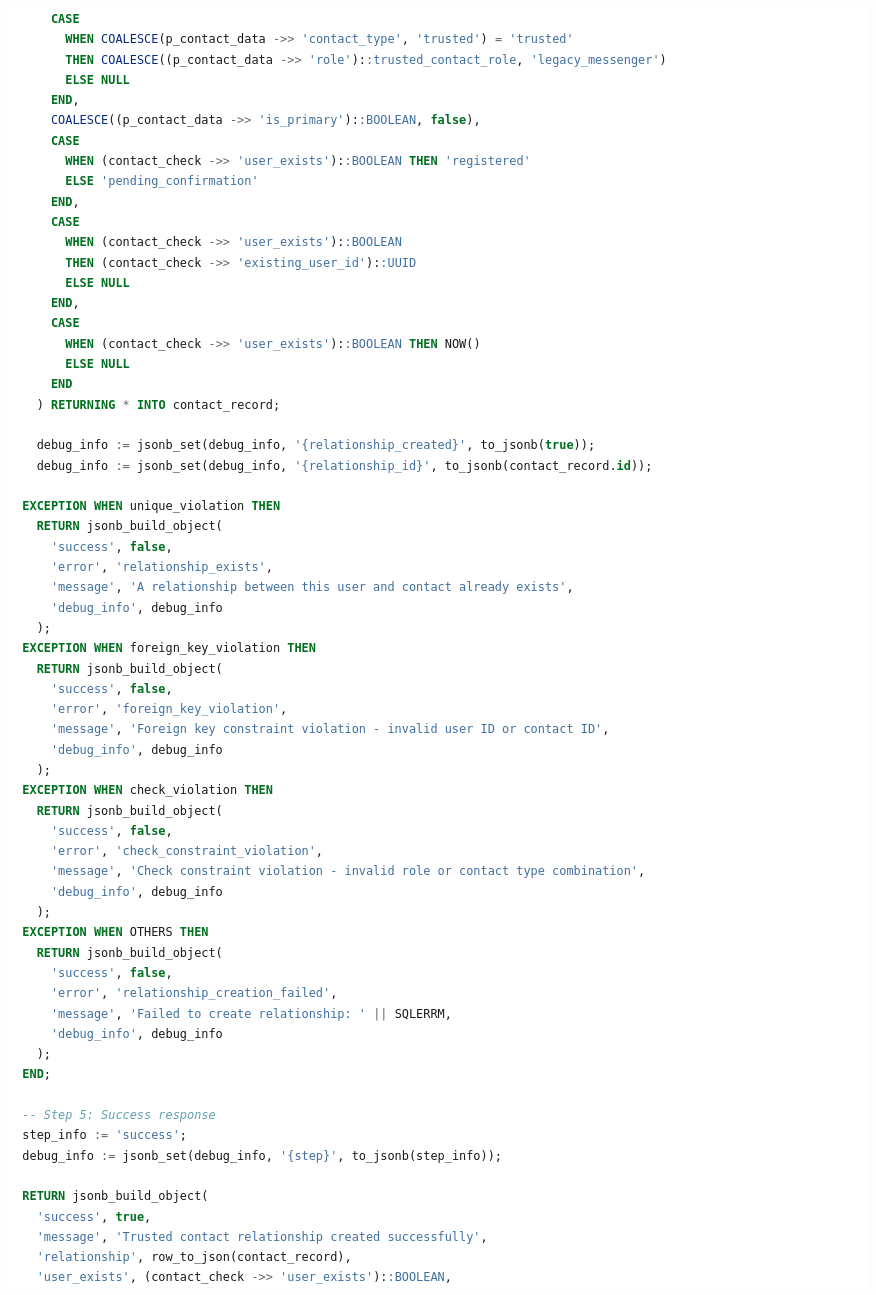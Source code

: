 ```sql
      CASE 
        WHEN COALESCE(p_contact_data ->> 'contact_type', 'trusted') = 'trusted' 
        THEN COALESCE((p_contact_data ->> 'role')::trusted_contact_role, 'legacy_messenger')
        ELSE NULL 
      END,
      COALESCE((p_contact_data ->> 'is_primary')::BOOLEAN, false),
      CASE 
        WHEN (contact_check ->> 'user_exists')::BOOLEAN THEN 'registered'
        ELSE 'pending_confirmation'
      END,
      CASE 
        WHEN (contact_check ->> 'user_exists')::BOOLEAN 
        THEN (contact_check ->> 'existing_user_id')::UUID
        ELSE NULL 
      END,
      CASE 
        WHEN (contact_check ->> 'user_exists')::BOOLEAN THEN NOW()
        ELSE NULL 
      END
    ) RETURNING * INTO contact_record;
    
    debug_info := jsonb_set(debug_info, '{relationship_created}', to_jsonb(true));
    debug_info := jsonb_set(debug_info, '{relationship_id}', to_jsonb(contact_record.id));
    
  EXCEPTION WHEN unique_violation THEN
    RETURN jsonb_build_object(
      'success', false,
      'error', 'relationship_exists',
      'message', 'A relationship between this user and contact already exists',
      'debug_info', debug_info
    );
  EXCEPTION WHEN foreign_key_violation THEN
    RETURN jsonb_build_object(
      'success', false,
      'error', 'foreign_key_violation',
      'message', 'Foreign key constraint violation - invalid user ID or contact ID',
      'debug_info', debug_info
    );
  EXCEPTION WHEN check_violation THEN
    RETURN jsonb_build_object(
      'success', false,
      'error', 'check_constraint_violation',
      'message', 'Check constraint violation - invalid role or contact type combination',
      'debug_info', debug_info
    );
  EXCEPTION WHEN OTHERS THEN
    RETURN jsonb_build_object(
      'success', false,
      'error', 'relationship_creation_failed',
      'message', 'Failed to create relationship: ' || SQLERRM,
      'debug_info', debug_info
    );
  END;
  
  -- Step 5: Success response
  step_info := 'success';
  debug_info := jsonb_set(debug_info, '{step}', to_jsonb(step_info));
  
  RETURN jsonb_build_object(
    'success', true,
    'message', 'Trusted contact relationship created successfully',
    'relationship', row_to_json(contact_record),
    'user_exists', (contact_check ->> 'user_exists')::BOOLEAN,
```